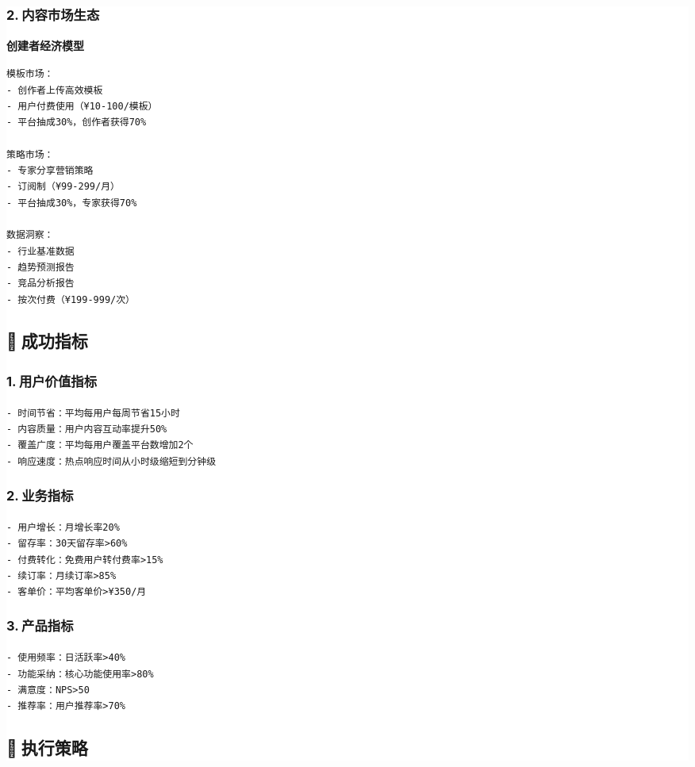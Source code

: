 ### 2. 内容市场生态

**创建者经济模型**

```
模板市场：
- 创作者上传高效模板
- 用户付费使用（¥10-100/模板）
- 平台抽成30%，创作者获得70%

策略市场：
- 专家分享营销策略
- 订阅制（¥99-299/月）
- 平台抽成30%，专家获得70%

数据洞察：
- 行业基准数据
- 趋势预测报告
- 竞品分析报告
- 按次付费（¥199-999/次）
```

## 🔄 成功指标

### 1. 用户价值指标

```
- 时间节省：平均每用户每周节省15小时
- 内容质量：用户内容互动率提升50%
- 覆盖广度：平均每用户覆盖平台数增加2个
- 响应速度：热点响应时间从小时级缩短到分钟级
```

### 2. 业务指标

```
- 用户增长：月增长率20%
- 留存率：30天留存率>60%
- 付费转化：免费用户转付费率>15%
- 续订率：月续订率>85%
- 客单价：平均客单价>¥350/月
```

### 3. 产品指标

```
- 使用频率：日活跃率>40%
- 功能采纳：核心功能使用率>80%
- 满意度：NPS>50
- 推荐率：用户推荐率>70%
```

## 🚀 执行策略
